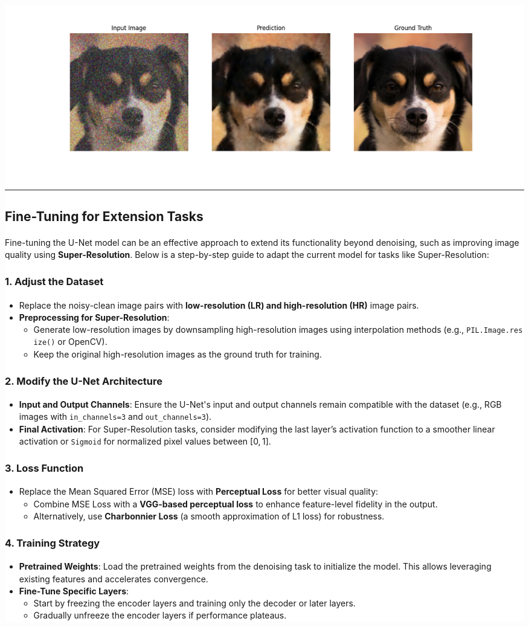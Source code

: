 ![Test Prediction 3](./image/test_prediction_3.png)

---

## Fine-Tuning for Extension Tasks

Fine-tuning the U-Net model can be an effective approach to extend its functionality beyond denoising, such as improving image quality using **Super-Resolution**. Below is a step-by-step guide to adapt the current model for tasks like Super-Resolution:

### 1. **Adjust the Dataset**
   - Replace the noisy-clean image pairs with **low-resolution (LR) and high-resolution (HR)** image pairs.
   - **Preprocessing for Super-Resolution**:
     - Generate low-resolution images by downsampling high-resolution images using interpolation methods (e.g., `PIL.Image.resize()` or OpenCV).
     - Keep the original high-resolution images as the ground truth for training.

### 2. **Modify the U-Net Architecture**
   - **Input and Output Channels**: Ensure the U-Net's input and output channels remain compatible with the dataset (e.g., RGB images with `in_channels=3` and `out_channels=3`).
   - **Final Activation**: For Super-Resolution tasks, consider modifying the last layer’s activation function to a smoother linear activation or `Sigmoid` for normalized pixel values between $[0, 1]$.

### 3. **Loss Function**
   - Replace the Mean Squared Error (MSE) loss with **Perceptual Loss** for better visual quality:
     - Combine MSE Loss with a **VGG-based perceptual loss** to enhance feature-level fidelity in the output.
     - Alternatively, use **Charbonnier Loss** (a smooth approximation of L1 loss) for robustness.

### 4. **Training Strategy**
   - **Pretrained Weights**: Load the pretrained weights from the denoising task to initialize the model. This allows leveraging existing features and accelerates convergence.
   - **Fine-Tune Specific Layers**:
     - Start by freezing the encoder layers and training only the decoder or later layers.
     - Gradually unfreeze the encoder layers if performance plateaus.
